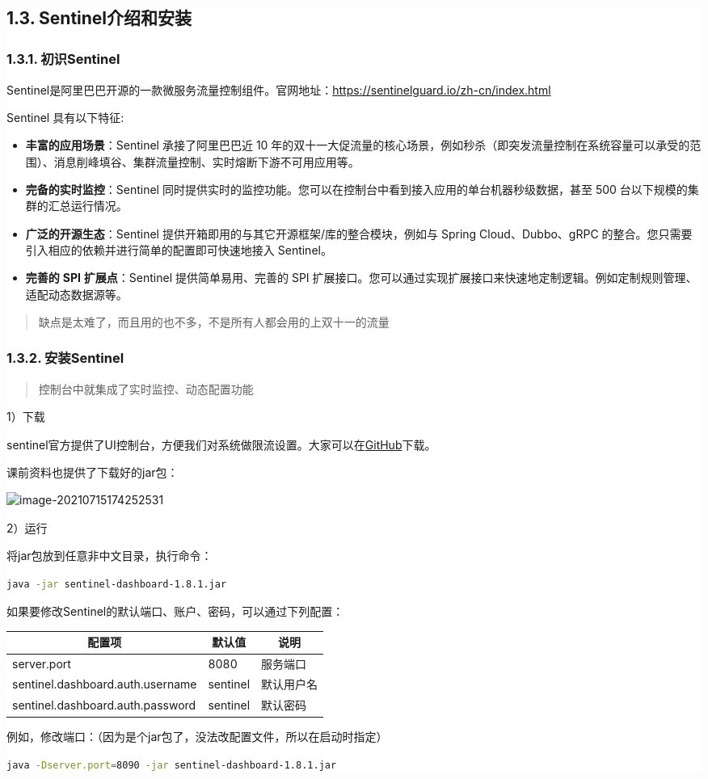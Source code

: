 



## 1.3. Sentinel介绍和安装

### 1.3.1. 初识Sentinel

Sentinel是阿里巴巴开源的一款微服务流量控制组件。官网地址：https://sentinelguard.io/zh-cn/index.html

Sentinel 具有以下特征:

- **丰富的应用场景**：Sentinel 承接了阿里巴巴近 10 年的双十一大促流量的核心场景，例如秒杀（即突发流量控制在系统容量可以承受的范围）、消息削峰填谷、集群流量控制、实时熔断下游不可用应用等。

- **完备的实时监控**：Sentinel 同时提供实时的监控功能。您可以在控制台中看到接入应用的单台机器秒级数据，甚至 500 台以下规模的集群的汇总运行情况。

- **广泛的开源生态**：Sentinel 提供开箱即用的与其它开源框架/库的整合模块，例如与 Spring Cloud、Dubbo、gRPC 的整合。您只需要引入相应的依赖并进行简单的配置即可快速地接入 Sentinel。

- **完善的** **SPI** **扩展点**：Sentinel 提供简单易用、完善的 SPI 扩展接口。您可以通过实现扩展接口来快速地定制逻辑。例如定制规则管理、适配动态数据源等。

> 缺点是太难了，而且用的也不多，不是所有人都会用的上双十一的流量



### 1.3.2. 安装Sentinel

> 控制台中就集成了实时监控、动态配置功能

1）下载

sentinel官方提供了UI控制台，方便我们对系统做限流设置。大家可以在[GitHub](https://github.com/alibaba/Sentinel/releases)下载。

课前资料也提供了下载好的jar包：

![image-20210715174252531](https://cdn.staticaly.com/gh/Sidney-Su/cartographic-bed@main/计算机/SpringCloudAlibaba/Sentinel/image-20210715174252531.webp)



2）运行

将jar包放到任意非中文目录，执行命令：

```sh
java -jar sentinel-dashboard-1.8.1.jar
```

如果要修改Sentinel的默认端口、账户、密码，可以通过下列配置：

| **配置项**                       | **默认值** | **说明**   |
| -------------------------------- | ---------- | ---------- |
| server.port                      | 8080       | 服务端口   |
| sentinel.dashboard.auth.username | sentinel   | 默认用户名 |
| sentinel.dashboard.auth.password | sentinel   | 默认密码   |

例如，修改端口：（因为是个jar包了，没法改配置文件，所以在启动时指定）

```sh
java -Dserver.port=8090 -jar sentinel-dashboard-1.8.1.jar
```
